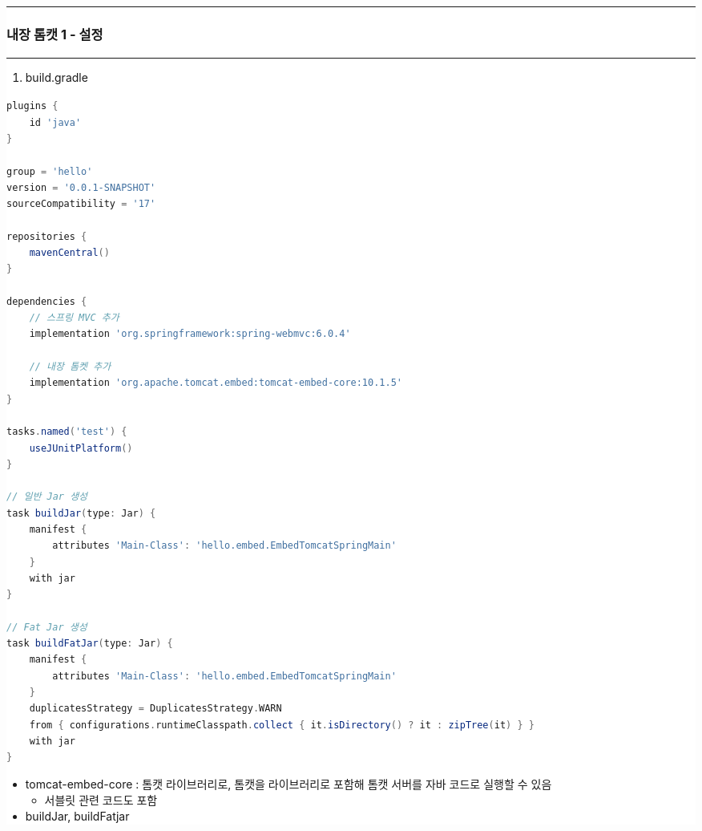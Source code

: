 -----
### 내장 톰캣 1 - 설정
-----
1. build.gradle
```gradle
plugins {
    id 'java'
}

group = 'hello'
version = '0.0.1-SNAPSHOT'
sourceCompatibility = '17'

repositories {
    mavenCentral()
}

dependencies {
    // 스프링 MVC 추가
    implementation 'org.springframework:spring-webmvc:6.0.4'

    // 내장 톰켓 추가
    implementation 'org.apache.tomcat.embed:tomcat-embed-core:10.1.5'
}

tasks.named('test') {
    useJUnitPlatform()
}

// 일반 Jar 생성
task buildJar(type: Jar) {
    manifest {
        attributes 'Main-Class': 'hello.embed.EmbedTomcatSpringMain'
    }
    with jar
}

// Fat Jar 생성
task buildFatJar(type: Jar) {
    manifest {
        attributes 'Main-Class': 'hello.embed.EmbedTomcatSpringMain'
    }
    duplicatesStrategy = DuplicatesStrategy.WARN
    from { configurations.runtimeClasspath.collect { it.isDirectory() ? it : zipTree(it) } }
    with jar
}
```
  - tomcat-embed-core : 톰캣 라이브러리로, 톰캣을 라이브러리로 포함해 톰캣 서버를 자바 코드로 실행할 수 있음
    + 서블릿 관련 코드도 포함
  - buildJar, buildFatjar
